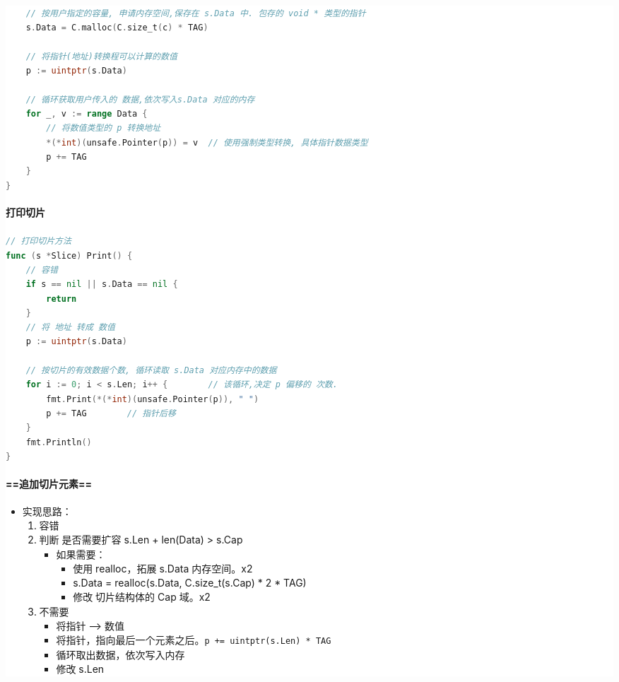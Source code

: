 ```go
	// 按用户指定的容量, 申请内存空间,保存在 s.Data 中. 包存的 void * 类型的指针
	s.Data = C.malloc(C.size_t(c) * TAG)

	// 将指针(地址)转换程可以计算的数值
	p := uintptr(s.Data)

	// 循环获取用户传入的 数据,依次写入s.Data 对应的内存
	for _, v := range Data {
		// 将数值类型的 p 转换地址
		*(*int)(unsafe.Pointer(p)) = v	// 使用强制类型转换, 具体指针数据类型
		p += TAG
	}
}
```



#### 打印切片

```go
// 打印切片方法
func (s *Slice) Print() {
	// 容错
	if s == nil || s.Data == nil {
		return
	}
	// 将 地址 转成 数值
	p := uintptr(s.Data)

	// 按切片的有效数据个数, 循环读取 s.Data 对应内存中的数据
	for i := 0; i < s.Len; i++ {		// 该循环,决定 p 偏移的 次数.
		fmt.Print(*(*int)(unsafe.Pointer(p)), " ")
		p += TAG		// 指针后移
	}
	fmt.Println()
}
```



#### ==追加切片元素==

- 实现思路：
    1. 容错
    2. 判断 是否需要扩容 s.Len + len(Data) > s.Cap
        - 如果需要：
            - 使用 realloc，拓展 s.Data 内存空间。x2 
            - s.Data = realloc(s.Data, C.size_t(s.Cap) * 2 * TAG)
            - 修改 切片结构体的 Cap 域。x2 
    3. 不需要
        - 将指针 --> 数值
        - 将指针，指向最后一个元素之后。`p += uintptr(s.Len) * TAG`
        - 循环取出数据，依次写入内存
        - 修改 s.Len 
